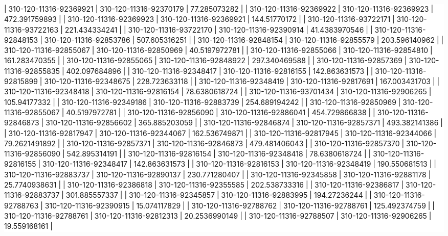 | 310-120-11316-92369921 | 310-120-11316-92370179 | 77.285073282 |
| 310-120-11316-92369922 | 310-120-11316-92369923 | 472.391759893 |
| 310-120-11316-92369923 | 310-120-11316-92369921 | 144.51770172 |
| 310-120-11316-93722171 | 310-120-11316-93722163 | 221.434334241 |
| 310-120-11316-93722170 | 310-120-11316-92390914 | 41.4383970546 |
| 310-120-11316-92848153 | 310-120-11316-92853786 | 507.605316251 |
| 310-120-11316-92848154 | 310-120-11316-92855579 | 203.596140962 |
| 310-120-11316-92855067 | 310-120-11316-92850969 | 40.5197972781 |
| 310-120-11316-92855066 | 310-120-11316-92854810 | 161.283470355 |
| 310-120-11316-92855065 | 310-120-11316-92848922 | 297.340469588 |
| 310-120-11316-92857369 | 310-120-11316-92855835 | 402.097684896 |
| 310-120-11316-92348417 | 310-120-11316-92816155 | 142.863631573 |
| 310-120-11316-92815899 | 310-120-11316-92348675 | 228.723633118 |
| 310-120-11316-92348419 | 310-120-11316-92817691 | 167.003431703 |
| 310-120-11316-92348418 | 310-120-11316-92816154 | 78.6380618724 |
| 310-120-11316-93701434 | 310-120-11316-92906265 | 105.94177332 |
| 310-120-11316-92349186 | 310-120-11316-92883739 | 254.689194242 |
| 310-120-11316-92850969 | 310-120-11316-92855067 | 40.5197972781 |
| 310-120-11316-92856090 | 310-120-11316-92886041 | 454.729866838 |
| 310-120-11316-92846873 | 310-120-11316-92856602 | 365.885203059 |
| 310-120-11316-92846874 | 310-120-11316-92857371 | 493.382141386 |
| 310-120-11316-92817947 | 310-120-11316-92344067 | 162.536749871 |
| 310-120-11316-92817945 | 310-120-11316-92344066 | 79.2621491892 |
| 310-120-11316-92857371 | 310-120-11316-92846873 | 479.481406043 |
| 310-120-11316-92857370 | 310-120-11316-92856090 | 542.895314191 |
| 310-120-11316-92816154 | 310-120-11316-92348418 | 78.6380618724 |
| 310-120-11316-92816155 | 310-120-11316-92348417 | 142.863631573 |
| 310-120-11316-92816153 | 310-120-11316-92348419 | 190.550681513 |
| 310-120-11316-92883737 | 310-120-11316-92890137 | 230.771280407 |
| 310-120-11316-92345858 | 310-120-11316-92881178 | 25.7740938631 |
| 310-120-11316-92386818 | 310-120-11316-92355585 | 202.538733316 |
| 310-120-11316-92386817 | 310-120-11316-92883737 | 301.885557337 |
| 310-120-11316-92345857 | 310-120-11316-92883995 | 194.27236244 |
| 310-120-11316-92788763 | 310-120-11316-92390915 | 15.074117829 |
| 310-120-11316-92788762 | 310-120-11316-92788761 | 125.492374759 |
| 310-120-11316-92788761 | 310-120-11316-92812313 | 20.2536990149 |
| 310-120-11316-92788507 | 310-120-11316-92906265 | 19.559168161 |